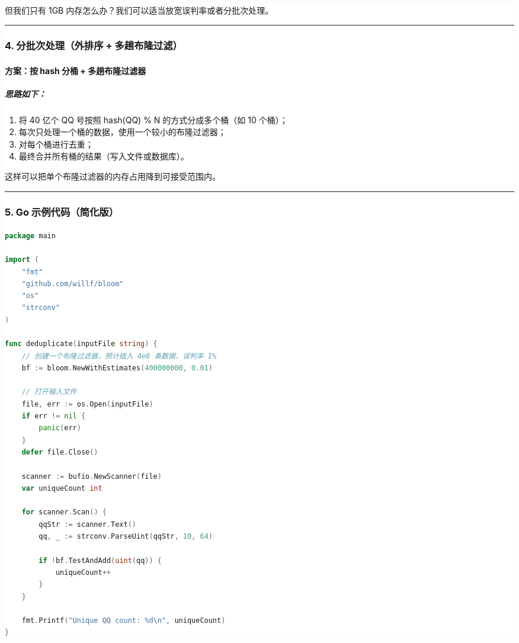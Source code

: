 但我们只有 1GB 内存怎么办？我们可以适当放宽误判率或者分批次处理。

---

### 4. 分批次处理（外排序 + 多趟布隆过滤）

#### 方案：按 hash 分桶 + 多趟布隆过滤器

##### 思路如下：

1. 将 40 亿个 QQ 号按照 hash(QQ) % N 的方式分成多个桶（如 10 个桶）；
2. 每次只处理一个桶的数据，使用一个较小的布隆过滤器；
3. 对每个桶进行去重；
4. 最终合并所有桶的结果（写入文件或数据库）。

这样可以把单个布隆过滤器的内存占用降到可接受范围内。

---

### 5. Go 示例代码（简化版）

```go
package main

import (
    "fmt"
    "github.com/willf/bloom"
    "os"
    "strconv"
)

func deduplicate(inputFile string) {
    // 创建一个布隆过滤器，预计插入 4e8 条数据，误判率 1%
    bf := bloom.NewWithEstimates(400000000, 0.01)

    // 打开输入文件
    file, err := os.Open(inputFile)
    if err != nil {
        panic(err)
    }
    defer file.Close()

    scanner := bufio.NewScanner(file)
    var uniqueCount int

    for scanner.Scan() {
        qqStr := scanner.Text()
        qq, _ := strconv.ParseUint(qqStr, 10, 64)

        if !bf.TestAndAdd(uint(qq)) {
            uniqueCount++
        }
    }

    fmt.Printf("Unique QQ count: %d\n", uniqueCount)
}
```
